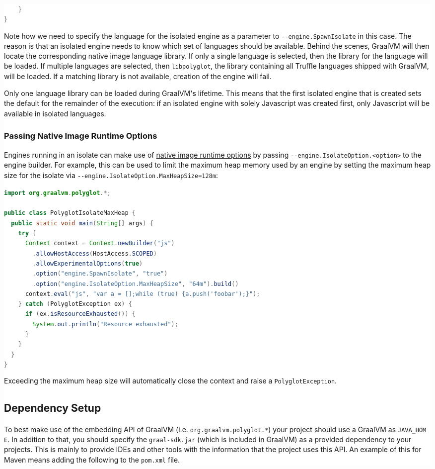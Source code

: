 ```java
    }
}
```

Note how we need to specify the language for the isolated engine as a parameter to `--engine.SpawnIsolate` in this case.
The reason is that an isolated engine needs to know which set of languages should be available.
Behind the scenes, GraalVM will then locate the corresponding native image language library.
If only a single language is selected, then the library for the language will be loaded.
If multiple languages are selected, then `libpolyglot`, the library containing all Truffle languages shipped with GraalVM, will be loaded.
If a matching library is not available, creation of the engine will fail.

Only one language library can be loaded during GraalVM's lifetime.
This means that the first isolated engine that is created sets the default for the remainder of the execution: if an isolated engine with solely Javascript was created first, only Javascript will be available in isolated languages.

### Passing Native Image Runtime Options
Engines running in an isolate can make use of [native image runtime options](../native-image/HostedvsRuntimeOptions.md) by passing `--engine.IsolateOption.<option>` to the engine builder.
For example, this can be used to limit the maximum heap memory used by an engine by setting the maximum heap size for the isolate via `--engine.IsolateOption.MaxHeapSize=128m`:

```java
import org.graalvm.polyglot.*;

public class PolyglotIsolateMaxHeap {
  public static void main(String[] args) {
    try {
      Context context = Context.newBuilder("js")
        .allowHostAccess(HostAccess.SCOPED)
        .allowExperimentalOptions(true)
        .option("engine.SpawnIsolate", "true")
        .option("engine.IsolateOption.MaxHeapSize", "64m").build()
      context.eval("js", "var a = [];while (true) {a.push('foobar');}");
    } catch (PolyglotException ex) {
      if (ex.isResourceExhausted()) {
        System.out.println("Resource exhausted");
      }
    }
  }
}
```
Exceeding the maximum heap size will automatically close the context and raise a `PolyglotException`.

## Dependency Setup

To best make use of the embedding API of GraalVM (i.e. `org.graalvm.polyglot.*`) your project should use a GraalVM as `JAVA_HOME`.
In addition to that, you should specify the `graal-sdk.jar` (which is included in GraalVM) as a provided dependency to your projects.
This is mainly to provide IDEs and other tools with the information that the project uses this API.
An example of this for Maven means adding the following to the `pom.xml` file.
